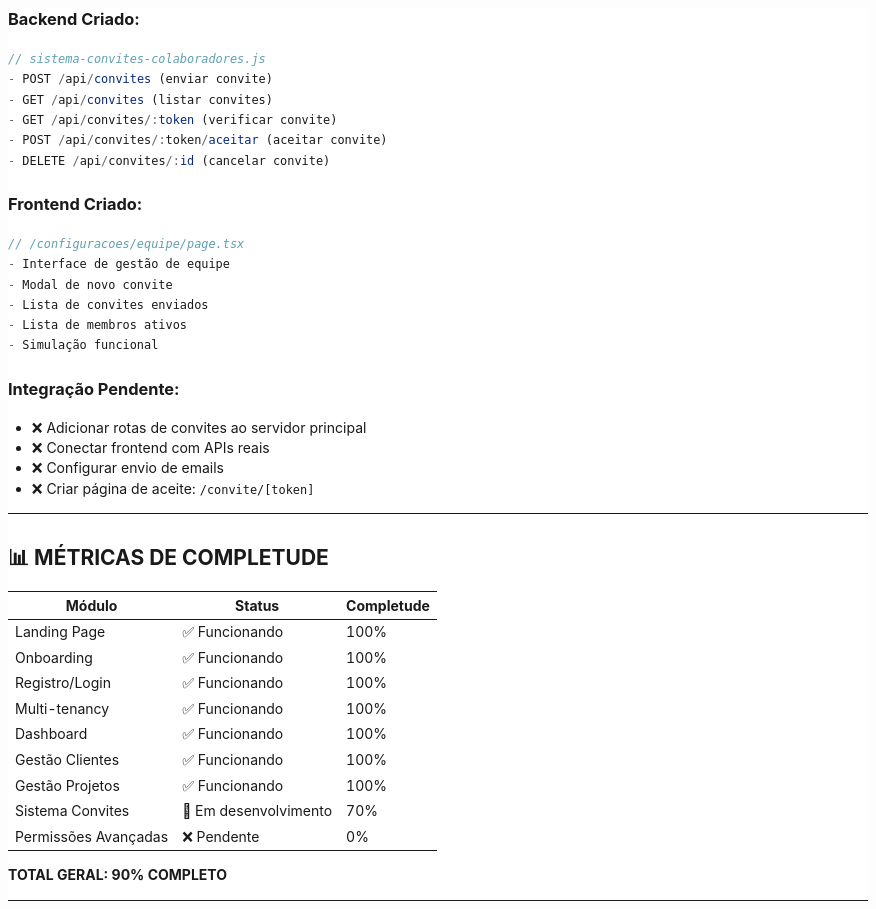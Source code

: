 ### **Backend Criado:**
```javascript
// sistema-convites-colaboradores.js
- POST /api/convites (enviar convite)
- GET /api/convites (listar convites)
- GET /api/convites/:token (verificar convite)
- POST /api/convites/:token/aceitar (aceitar convite)
- DELETE /api/convites/:id (cancelar convite)
```

### **Frontend Criado:**
```typescript
// /configuracoes/equipe/page.tsx
- Interface de gestão de equipe
- Modal de novo convite
- Lista de convites enviados
- Lista de membros ativos
- Simulação funcional
```

### **Integração Pendente:**
- ❌ Adicionar rotas de convites ao servidor principal
- ❌ Conectar frontend com APIs reais
- ❌ Configurar envio de emails
- ❌ Criar página de aceite: `/convite/[token]`

---

## 📊 **MÉTRICAS DE COMPLETUDE**

| Módulo | Status | Completude |
|--------|---------|-----------|
| Landing Page | ✅ Funcionando | 100% |
| Onboarding | ✅ Funcionando | 100% |
| Registro/Login | ✅ Funcionando | 100% |
| Multi-tenancy | ✅ Funcionando | 100% |
| Dashboard | ✅ Funcionando | 100% |
| Gestão Clientes | ✅ Funcionando | 100% |
| Gestão Projetos | ✅ Funcionando | 100% |
| Sistema Convites | 🔄 Em desenvolvimento | 70% |
| Permissões Avançadas | ❌ Pendente | 0% |

**TOTAL GERAL: 90% COMPLETO**

---
